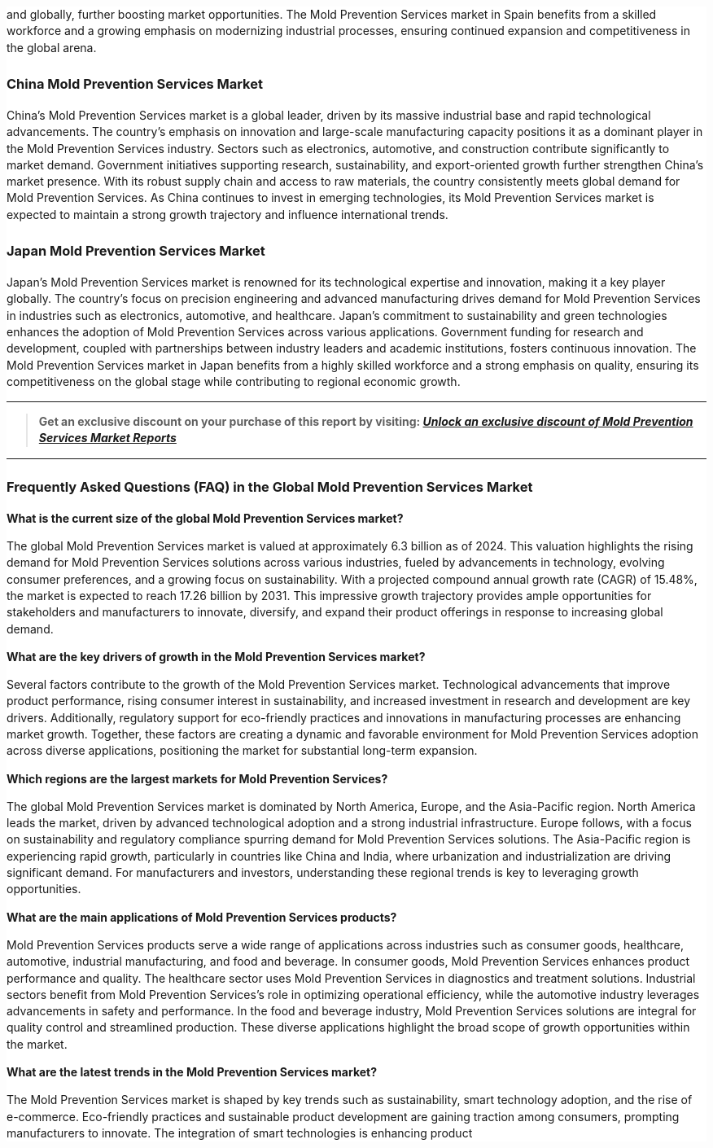 and globally, further boosting market opportunities. The Mold Prevention Services market in Spain benefits from a skilled workforce and a growing emphasis on modernizing industrial processes, ensuring continued expansion and competitiveness in the global arena.</p><h3>China Mold Prevention Services Market</h3><p>China&rsquo;s Mold Prevention Services market is a global leader, driven by its massive industrial base and rapid technological advancements. The country&rsquo;s emphasis on innovation and large-scale manufacturing capacity positions it as a dominant player in the Mold Prevention Services industry. Sectors such as electronics, automotive, and construction contribute significantly to market demand. Government initiatives supporting research, sustainability, and export-oriented growth further strengthen China&rsquo;s market presence. With its robust supply chain and access to raw materials, the country consistently meets global demand for Mold Prevention Services. As China continues to invest in emerging technologies, its Mold Prevention Services market is expected to maintain a strong growth trajectory and influence international trends.</p><h3>Japan Mold Prevention Services Market</h3><p>Japan&rsquo;s Mold Prevention Services market is renowned for its technological expertise and innovation, making it a key player globally. The country&rsquo;s focus on precision engineering and advanced manufacturing drives demand for Mold Prevention Services in industries such as electronics, automotive, and healthcare. Japan&rsquo;s commitment to sustainability and green technologies enhances the adoption of Mold Prevention Services across various applications. Government funding for research and development, coupled with partnerships between industry leaders and academic institutions, fosters continuous innovation. The Mold Prevention Services market in Japan benefits from a highly skilled workforce and a strong emphasis on quality, ensuring its competitiveness on the global stage while contributing to regional economic growth.</p><hr /><blockquote><p><strong>Get an exclusive discount on your purchase of this report by visiting: <em><a href="://marketresearchpulse.com/ask-for-discount/23366?utm_source=Github&amp;utm_medium=0114">Unlock an exclusive discount of Mold Prevention Services Market Reports</a></em>&nbsp;</strong></p></blockquote><hr /><h3>Frequently Asked Questions (FAQ) in the Global Mold Prevention Services Market</h3><p><strong>What is the current size of the global Mold Prevention Services market?</strong></p><p>The global Mold Prevention Services market is valued at approximately 6.3 billion as of 2024. This valuation highlights the rising demand for Mold Prevention Services solutions across various industries, fueled by advancements in technology, evolving consumer preferences, and a growing focus on sustainability. With a projected compound annual growth rate (CAGR) of 15.48%, the market is expected to reach 17.26 billion by 2031. This impressive growth trajectory provides ample opportunities for stakeholders and manufacturers to innovate, diversify, and expand their product offerings in response to increasing global demand.</p><p><strong>What are the key drivers of growth in the Mold Prevention Services market?</strong></p><p>Several factors contribute to the growth of the Mold Prevention Services market. Technological advancements that improve product performance, rising consumer interest in sustainability, and increased investment in research and development are key drivers. Additionally, regulatory support for eco-friendly practices and innovations in manufacturing processes are enhancing market growth. Together, these factors are creating a dynamic and favorable environment for Mold Prevention Services adoption across diverse applications, positioning the market for substantial long-term expansion.</p><p><strong>Which regions are the largest markets for Mold Prevention Services?</strong></p><p>The global Mold Prevention Services market is dominated by North America, Europe, and the Asia-Pacific region. North America leads the market, driven by advanced technological adoption and a strong industrial infrastructure. Europe follows, with a focus on sustainability and regulatory compliance spurring demand for Mold Prevention Services solutions. The Asia-Pacific region is experiencing rapid growth, particularly in countries like China and India, where urbanization and industrialization are driving significant demand. For manufacturers and investors, understanding these regional trends is key to leveraging growth opportunities.</p><p><strong>What are the main applications of Mold Prevention Services products?</strong></p><p>Mold Prevention Services products serve a wide range of applications across industries such as consumer goods, healthcare, automotive, industrial manufacturing, and food and beverage. In consumer goods, Mold Prevention Services enhances product performance and quality. The healthcare sector uses Mold Prevention Services in diagnostics and treatment solutions. Industrial sectors benefit from Mold Prevention Services&rsquo;s role in optimizing operational efficiency, while the automotive industry leverages advancements in safety and performance. In the food and beverage industry, Mold Prevention Services solutions are integral for quality control and streamlined production. These diverse applications highlight the broad scope of growth opportunities within the market.</p><p><strong>What are the latest trends in the Mold Prevention Services market?</strong></p><p>The Mold Prevention Services market is shaped by key trends such as sustainability, smart technology adoption, and the rise of e-commerce. Eco-friendly practices and sustainable product development are gaining traction among consumers, prompting manufacturers to innovate. The integration of smart technologies is enhancing product